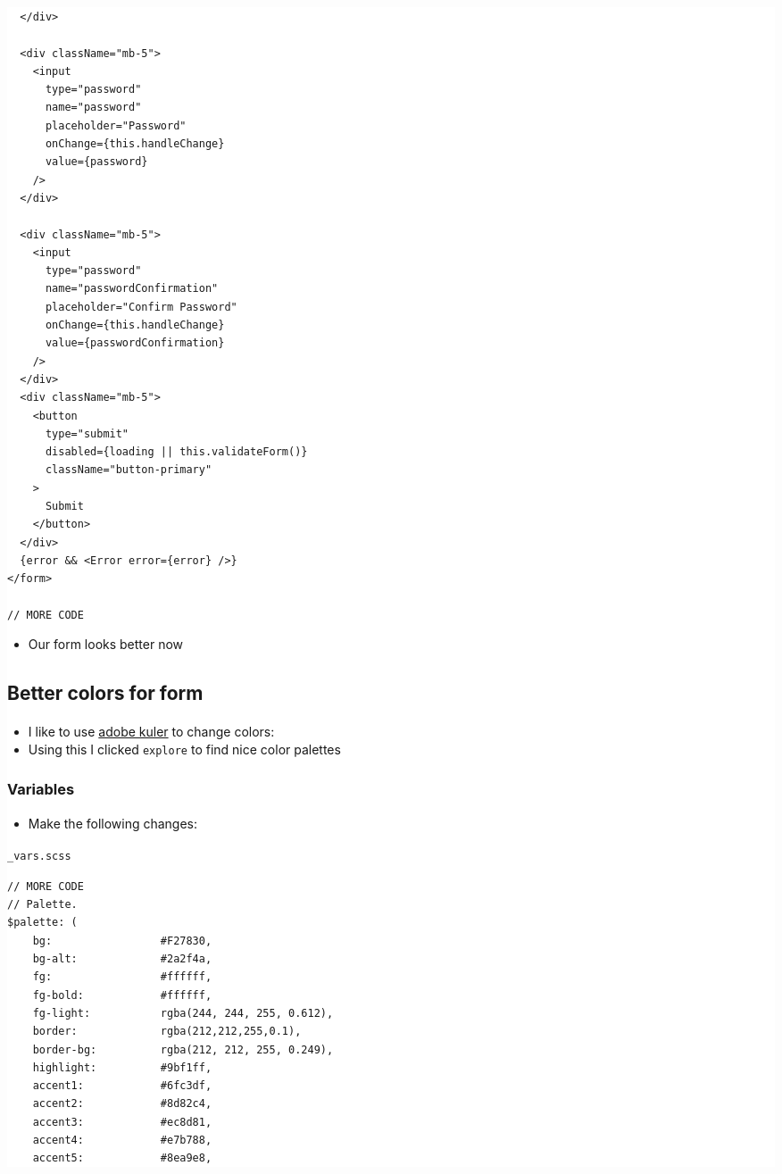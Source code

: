 ```
  </div>

  <div className="mb-5">
    <input
      type="password"
      name="password"
      placeholder="Password"
      onChange={this.handleChange}
      value={password}
    />
  </div>

  <div className="mb-5">
    <input
      type="password"
      name="passwordConfirmation"
      placeholder="Confirm Password"
      onChange={this.handleChange}
      value={passwordConfirmation}
    />
  </div>
  <div className="mb-5">
    <button
      type="submit"
      disabled={loading || this.validateForm()}
      className="button-primary"
    >
      Submit
    </button>
  </div>
  {error && <Error error={error} />}
</form>

// MORE CODE
```

* Our form looks better now

## Better colors for form
* I like to use [adobe kuler](https://color.adobe.com) to change colors:
* Using this I clicked `explore` to find nice color palettes

### Variables
* Make the following changes:

`_vars.scss`

```
// MORE CODE
// Palette.
$palette: (
    bg:                 #F27830,
    bg-alt:             #2a2f4a,
    fg:                 #ffffff,
    fg-bold:            #ffffff,
    fg-light:           rgba(244, 244, 255, 0.612),
    border:             rgba(212,212,255,0.1),
    border-bg:          rgba(212, 212, 255, 0.249),
    highlight:          #9bf1ff,
    accent1:            #6fc3df,
    accent2:            #8d82c4,
    accent3:            #ec8d81,
    accent4:            #e7b788,
    accent5:            #8ea9e8,
```